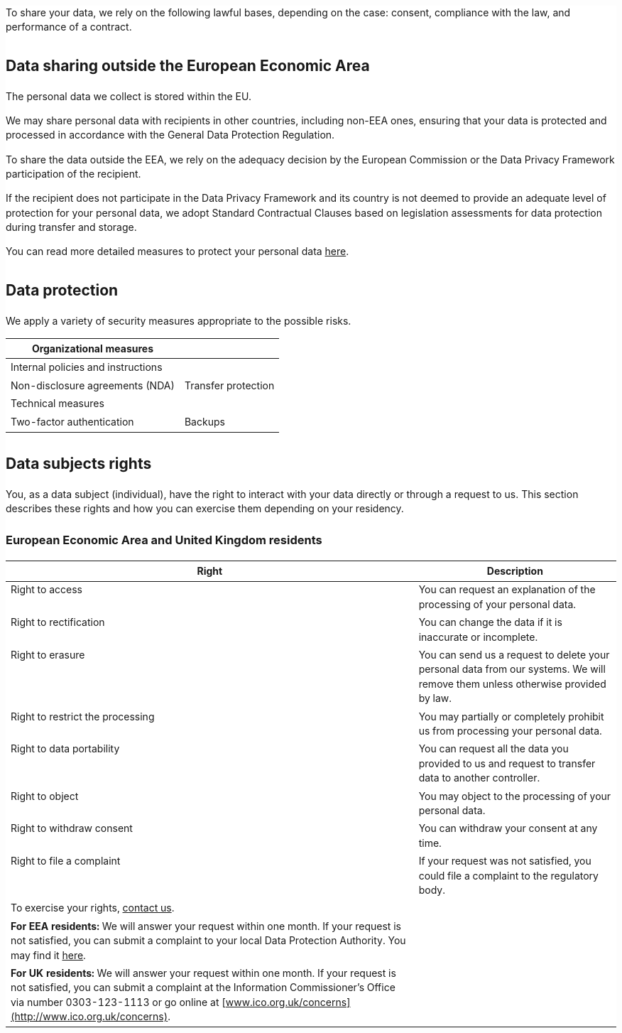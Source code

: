 To share your data, we rely on the following lawful bases, depending on the case: consent, compliance with the law, and performance of a contract.

Data sharing outside the European Economic Area
-----------------------------------------------

The personal data we collect is stored within the EU.

We may share personal data with recipients in other countries, including non-EEA ones, ensuring that your data is protected and processed in accordance with the General Data Protection Regulation.

To share the data outside the EEA, we rely on the adequacy decision by the European Commission or the Data Privacy Framework participation of the recipient.

If the recipient does not participate in the Data Privacy Framework and its country is not deemed to provide an adequate level of protection for your personal data, we adopt Standard Contractual Clauses based on legislation assessments for data protection during transfer and storage.

You can read more detailed measures to protect your personal data [here](#anchor-data-protection).

Data protection
---------------

We apply a variety of security measures appropriate to the possible risks.

| Organizational measures |     |
| --- | --- |
| Internal policies and instructions |     |
| Non-disclosure agreements (NDA) | Transfer protection |
| Technical measures |     |
| Two-factor authentication | Backups |

Data subjects rights
--------------------

You, as a data subject (individual), have the right to interact with your data directly or through a request to us. This section describes these rights and how you can exercise them depending on your residency.

### European Economic Area and United Kingdom residents

| Right | Description |
| --- | --- |
| Right to access | You can request an explanation of the processing of your personal data. |
| Right to rectification | You can change the data if it is inaccurate or incomplete. |
| Right to erasure | You can send us a request to delete your personal data from our systems. We will remove them unless otherwise provided by law. |
| Right to restrict the processing | You may partially or completely prohibit us from processing your personal data. |
| Right to data portability | You can request all the data you provided to us and request to transfer data to another controller. |
| Right to object | You may object to the processing of your personal data. |
| Right to withdraw consent | You can withdraw your consent at any time. |
| Right to file a complaint | If your request was not satisfied, you could file a complaint to the regulatory body. |
| To exercise your rights, [contact us](#anchor-about-us). |     |
| **For EEA residents:** We will answer your request within one month. If your request is not satisfied, you can submit a complaint to your local Data Protection Authority. You may find it [here](https://edpb.europa.eu/about-edpb/about-edpb/members_en). |     |
| **For UK residents:** We will answer your request within one month. If your request is not satisfied, you can submit a complaint at the Information Commissioner’s Office via number 0303-123-1113 or go online at [www.ico.org.uk/concerns](http://www.ico.org.uk/concerns). |     |
